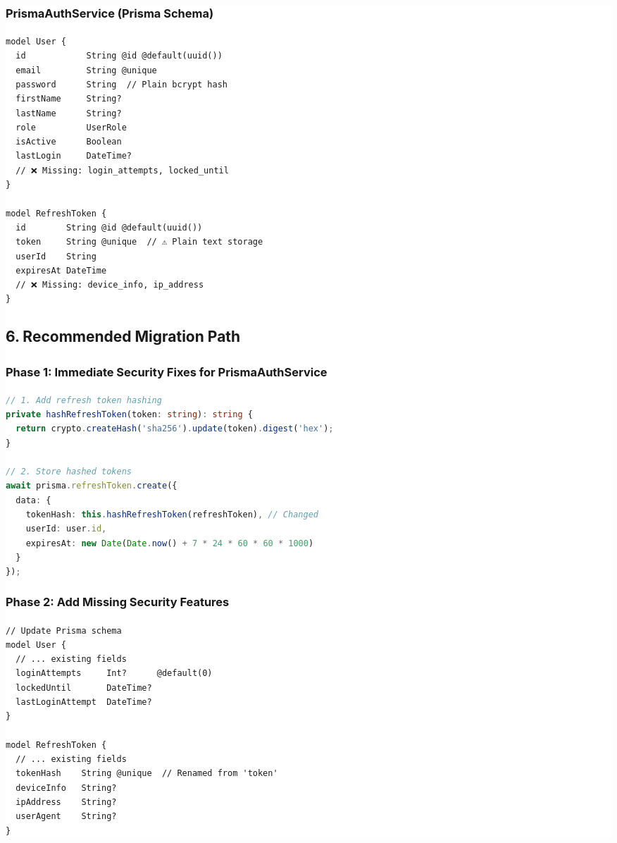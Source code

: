 ### PrismaAuthService (Prisma Schema)
```prisma
model User {
  id            String @id @default(uuid())
  email         String @unique
  password      String  // Plain bcrypt hash
  firstName     String?
  lastName      String?
  role          UserRole
  isActive      Boolean
  lastLogin     DateTime?
  // ❌ Missing: login_attempts, locked_until
}

model RefreshToken {
  id        String @id @default(uuid())
  token     String @unique  // ⚠️ Plain text storage
  userId    String
  expiresAt DateTime
  // ❌ Missing: device_info, ip_address
}
```

## 6. Recommended Migration Path

### Phase 1: Immediate Security Fixes for PrismaAuthService
```typescript
// 1. Add refresh token hashing
private hashRefreshToken(token: string): string {
  return crypto.createHash('sha256').update(token).digest('hex');
}

// 2. Store hashed tokens
await prisma.refreshToken.create({
  data: {
    tokenHash: this.hashRefreshToken(refreshToken), // Changed
    userId: user.id,
    expiresAt: new Date(Date.now() + 7 * 24 * 60 * 60 * 1000)
  }
});
```

### Phase 2: Add Missing Security Features
```prisma
// Update Prisma schema
model User {
  // ... existing fields
  loginAttempts     Int?      @default(0)
  lockedUntil       DateTime?
  lastLoginAttempt  DateTime?
}

model RefreshToken {
  // ... existing fields
  tokenHash    String @unique  // Renamed from 'token'
  deviceInfo   String?
  ipAddress    String?
  userAgent    String?
}
```
